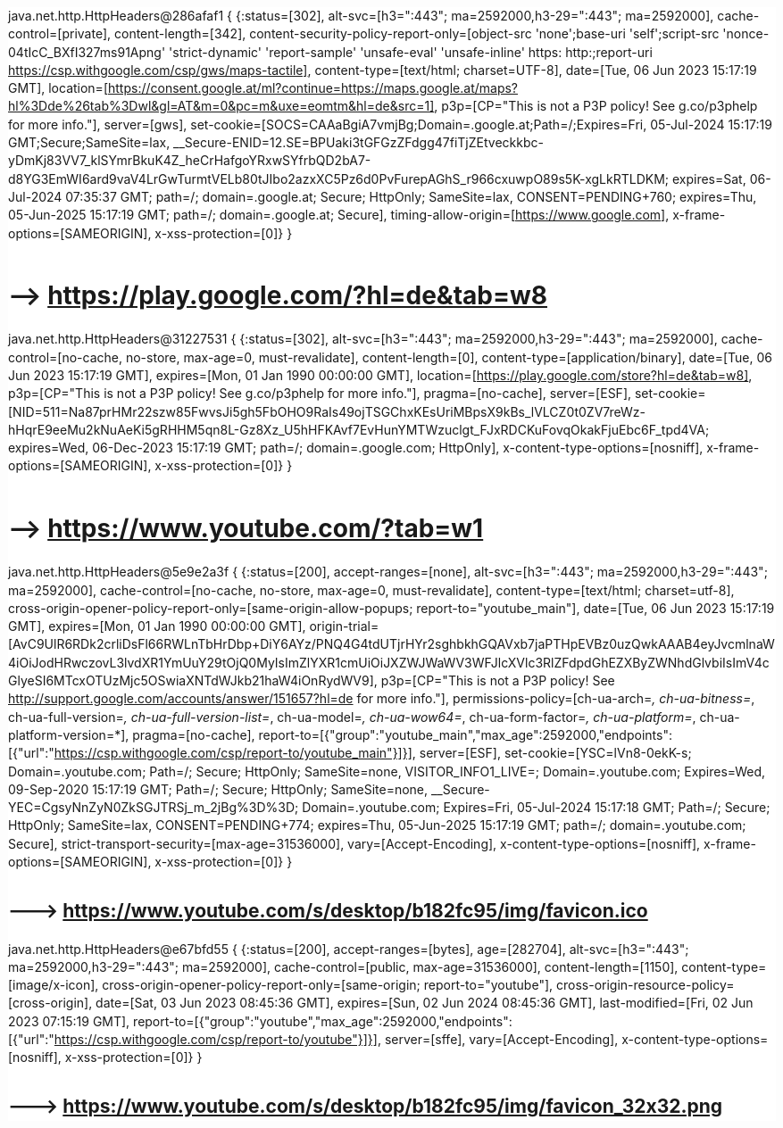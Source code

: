 java.net.http.HttpHeaders@286afaf1 { {:status=[302], alt-svc=[h3=":443"; ma=2592000,h3-29=":443"; ma=2592000], cache-control=[private], content-length=[342], content-security-policy-report-only=[object-src 'none';base-uri 'self';script-src 'nonce-04tIcC_BXfI327ms91Apng' 'strict-dynamic' 'report-sample' 'unsafe-eval' 'unsafe-inline' https: http:;report-uri https://csp.withgoogle.com/csp/gws/maps-tactile], content-type=[text/html; charset=UTF-8], date=[Tue, 06 Jun 2023 15:17:19 GMT], location=[https://consent.google.at/ml?continue=https://maps.google.at/maps?hl%3Dde%26tab%3Dwl&gl=AT&m=0&pc=m&uxe=eomtm&hl=de&src=1], p3p=[CP="This is not a P3P policy! See g.co/p3phelp for more info."], server=[gws], set-cookie=[SOCS=CAAaBgiA7vmjBg;Domain=.google.at;Path=/;Expires=Fri, 05-Jul-2024 15:17:19 GMT;Secure;SameSite=lax, __Secure-ENID=12.SE=BPUaki3tGFGzZFdgg47fiTjZEtveckkbc-yDmKj83VV7_klSYmrBkuK4Z_heCrHafgoYRxwSYfrbQD2bA7-d8YG3EmWI6ard9vaV4LrGwTurmtVELb80tJIbo2azxXC5Pz6d0PvFurepAGhS_r966cxuwpO89s5K-xgLkRTLDKM; expires=Sat, 06-Jul-2024 07:35:37 GMT; path=/; domain=.google.at; Secure; HttpOnly; SameSite=lax, CONSENT=PENDING+760; expires=Thu, 05-Jun-2025 15:17:19 GMT; path=/; domain=.google.at; Secure], timing-allow-origin=[https://www.google.com], x-frame-options=[SAMEORIGIN], x-xss-protection=[0]} }
# --> **https://play.google.com/?hl=de&tab=w8** <br>
java.net.http.HttpHeaders@31227531 { {:status=[302], alt-svc=[h3=":443"; ma=2592000,h3-29=":443"; ma=2592000], cache-control=[no-cache, no-store, max-age=0, must-revalidate], content-length=[0], content-type=[application/binary], date=[Tue, 06 Jun 2023 15:17:19 GMT], expires=[Mon, 01 Jan 1990 00:00:00 GMT], location=[https://play.google.com/store?hl=de&tab=w8], p3p=[CP="This is not a P3P policy! See g.co/p3phelp for more info."], pragma=[no-cache], server=[ESF], set-cookie=[NID=511=Na87prHMr22szw85FwvsJi5gh5FbOHO9RaIs49ojTSGChxKEsUriMBpsX9kBs_lVLCZ0t0ZV7reWz-hHqrE9eeMu2kNuAeKi5gRHHM5qn8L-Gz8Xz_U5hHFKAvf7EvHunYMTWzuclgt_FJxRDCKuFovqOkakFjuEbc6F_tpd4VA; expires=Wed, 06-Dec-2023 15:17:19 GMT; path=/; domain=.google.com; HttpOnly], x-content-type-options=[nosniff], x-frame-options=[SAMEORIGIN], x-xss-protection=[0]} }
# --> **https://www.youtube.com/?tab=w1** <br>
java.net.http.HttpHeaders@5e9e2a3f { {:status=[200], accept-ranges=[none], alt-svc=[h3=":443"; ma=2592000,h3-29=":443"; ma=2592000], cache-control=[no-cache, no-store, max-age=0, must-revalidate], content-type=[text/html; charset=utf-8], cross-origin-opener-policy-report-only=[same-origin-allow-popups; report-to="youtube_main"], date=[Tue, 06 Jun 2023 15:17:19 GMT], expires=[Mon, 01 Jan 1990 00:00:00 GMT], origin-trial=[AvC9UlR6RDk2crliDsFl66RWLnTbHrDbp+DiY6AYz/PNQ4G4tdUTjrHYr2sghbkhGQAVxb7jaPTHpEVBz0uzQwkAAAB4eyJvcmlnaW4iOiJodHRwczovL3lvdXR1YmUuY29tOjQ0MyIsImZlYXR1cmUiOiJXZWJWaWV3WFJlcXVlc3RlZFdpdGhEZXByZWNhdGlvbiIsImV4cGlyeSI6MTcxOTUzMjc5OSwiaXNTdWJkb21haW4iOnRydWV9], p3p=[CP="This is not a P3P policy! See http://support.google.com/accounts/answer/151657?hl=de for more info."], permissions-policy=[ch-ua-arch=*, ch-ua-bitness=*, ch-ua-full-version=*, ch-ua-full-version-list=*, ch-ua-model=*, ch-ua-wow64=*, ch-ua-form-factor=*, ch-ua-platform=*, ch-ua-platform-version=*], pragma=[no-cache], report-to=[{"group":"youtube_main","max_age":2592000,"endpoints":[{"url":"https://csp.withgoogle.com/csp/report-to/youtube_main"}]}], server=[ESF], set-cookie=[YSC=lVn8-0ekK-s; Domain=.youtube.com; Path=/; Secure; HttpOnly; SameSite=none, VISITOR_INFO1_LIVE=; Domain=.youtube.com; Expires=Wed, 09-Sep-2020 15:17:19 GMT; Path=/; Secure; HttpOnly; SameSite=none, __Secure-YEC=CgsyNnZyN0ZkSGJTRSj_m_2jBg%3D%3D; Domain=.youtube.com; Expires=Fri, 05-Jul-2024 15:17:18 GMT; Path=/; Secure; HttpOnly; SameSite=lax, CONSENT=PENDING+774; expires=Thu, 05-Jun-2025 15:17:19 GMT; path=/; domain=.youtube.com; Secure], strict-transport-security=[max-age=31536000], vary=[Accept-Encoding], x-content-type-options=[nosniff], x-frame-options=[SAMEORIGIN], x-xss-protection=[0]} }
## ---> **https://www.youtube.com/s/desktop/b182fc95/img/favicon.ico** <br>
java.net.http.HttpHeaders@e67bfd55 { {:status=[200], accept-ranges=[bytes], age=[282704], alt-svc=[h3=":443"; ma=2592000,h3-29=":443"; ma=2592000], cache-control=[public, max-age=31536000], content-length=[1150], content-type=[image/x-icon], cross-origin-opener-policy-report-only=[same-origin; report-to="youtube"], cross-origin-resource-policy=[cross-origin], date=[Sat, 03 Jun 2023 08:45:36 GMT], expires=[Sun, 02 Jun 2024 08:45:36 GMT], last-modified=[Fri, 02 Jun 2023 07:15:19 GMT], report-to=[{"group":"youtube","max_age":2592000,"endpoints":[{"url":"https://csp.withgoogle.com/csp/report-to/youtube"}]}], server=[sffe], vary=[Accept-Encoding], x-content-type-options=[nosniff], x-xss-protection=[0]} }
## ---> **https://www.youtube.com/s/desktop/b182fc95/img/favicon_32x32.png** <br>